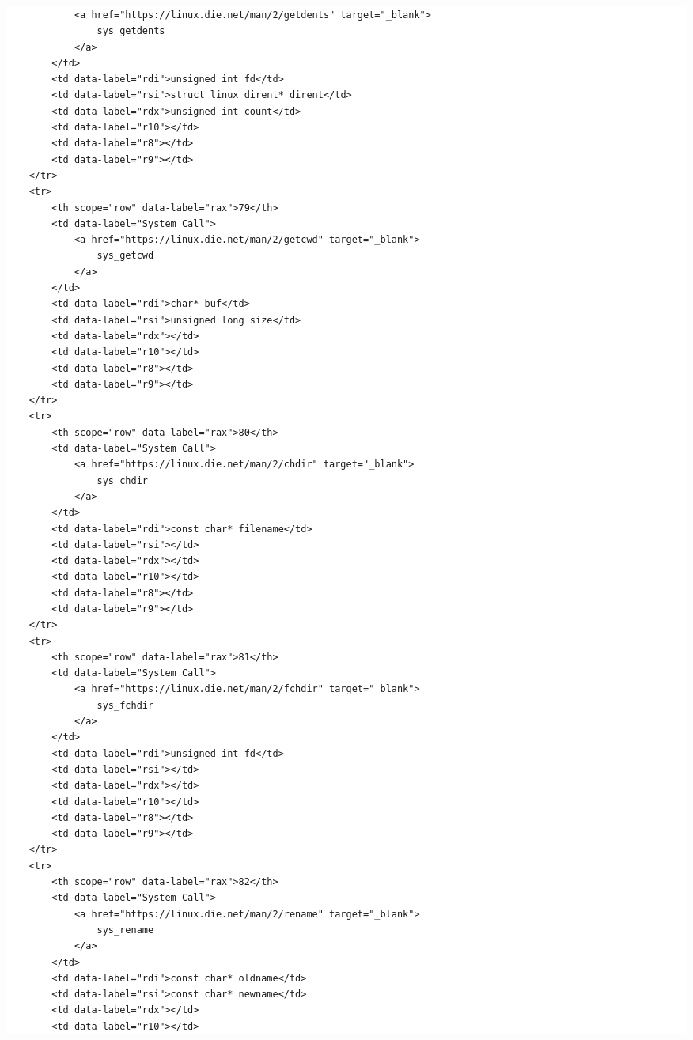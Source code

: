                 <a href="https://linux.die.net/man/2/getdents" target="_blank">
                    sys_getdents
                </a>
            </td>
            <td data-label="rdi">unsigned int fd</td>
            <td data-label="rsi">struct linux_dirent* dirent</td>
            <td data-label="rdx">unsigned int count</td>
            <td data-label="r10"></td>
            <td data-label="r8"></td>
            <td data-label="r9"></td>
        </tr>
        <tr>
            <th scope="row" data-label="rax">79</th>
            <td data-label="System Call">
                <a href="https://linux.die.net/man/2/getcwd" target="_blank">
                    sys_getcwd
                </a>
            </td>
            <td data-label="rdi">char* buf</td>
            <td data-label="rsi">unsigned long size</td>
            <td data-label="rdx"></td>
            <td data-label="r10"></td>
            <td data-label="r8"></td>
            <td data-label="r9"></td>
        </tr>
        <tr>
            <th scope="row" data-label="rax">80</th>
            <td data-label="System Call">
                <a href="https://linux.die.net/man/2/chdir" target="_blank">
                    sys_chdir
                </a>
            </td>
            <td data-label="rdi">const char* filename</td>
            <td data-label="rsi"></td>
            <td data-label="rdx"></td>
            <td data-label="r10"></td>
            <td data-label="r8"></td>
            <td data-label="r9"></td>
        </tr>
        <tr>
            <th scope="row" data-label="rax">81</th>
            <td data-label="System Call">
                <a href="https://linux.die.net/man/2/fchdir" target="_blank">
                    sys_fchdir
                </a>
            </td>
            <td data-label="rdi">unsigned int fd</td>
            <td data-label="rsi"></td>
            <td data-label="rdx"></td>
            <td data-label="r10"></td>
            <td data-label="r8"></td>
            <td data-label="r9"></td>
        </tr>
        <tr>
            <th scope="row" data-label="rax">82</th>
            <td data-label="System Call">
                <a href="https://linux.die.net/man/2/rename" target="_blank">
                    sys_rename
                </a>
            </td>
            <td data-label="rdi">const char* oldname</td>
            <td data-label="rsi">const char* newname</td>
            <td data-label="rdx"></td>
            <td data-label="r10"></td>